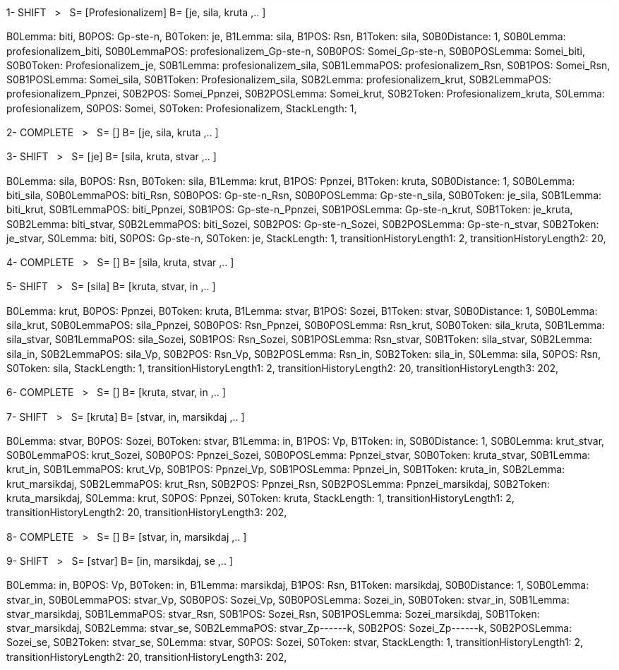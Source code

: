 

1- SHIFT&nbsp;&nbsp;&nbsp;>&nbsp;&nbsp;&nbsp;S= [Profesionalizem]   B= [je, sila, kruta ,.. ]

B0Lemma: biti, B0POS: Gp-ste-n, B0Token: je, B1Lemma: sila, B1POS: Rsn, B1Token: sila, S0B0Distance: 1, S0B0Lemma: profesionalizem_biti, S0B0LemmaPOS: profesionalizem_Gp-ste-n, S0B0POS: Somei_Gp-ste-n, S0B0POSLemma: Somei_biti, S0B0Token: Profesionalizem_je, S0B1Lemma: profesionalizem_sila, S0B1LemmaPOS: profesionalizem_Rsn, S0B1POS: Somei_Rsn, S0B1POSLemma: Somei_sila, S0B1Token: Profesionalizem_sila, S0B2Lemma: profesionalizem_krut, S0B2LemmaPOS: profesionalizem_Ppnzei, S0B2POS: Somei_Ppnzei, S0B2POSLemma: Somei_krut, S0B2Token: Profesionalizem_kruta, S0Lemma: profesionalizem, S0POS: Somei, S0Token: Profesionalizem, StackLength: 1, 

2- COMPLETE&nbsp;&nbsp;&nbsp;>&nbsp;&nbsp;&nbsp;S= []   B= [je, sila, kruta ,.. ]



3- SHIFT&nbsp;&nbsp;&nbsp;>&nbsp;&nbsp;&nbsp;S= [je]   B= [sila, kruta, stvar ,.. ]

B0Lemma: sila, B0POS: Rsn, B0Token: sila, B1Lemma: krut, B1POS: Ppnzei, B1Token: kruta, S0B0Distance: 1, S0B0Lemma: biti_sila, S0B0LemmaPOS: biti_Rsn, S0B0POS: Gp-ste-n_Rsn, S0B0POSLemma: Gp-ste-n_sila, S0B0Token: je_sila, S0B1Lemma: biti_krut, S0B1LemmaPOS: biti_Ppnzei, S0B1POS: Gp-ste-n_Ppnzei, S0B1POSLemma: Gp-ste-n_krut, S0B1Token: je_kruta, S0B2Lemma: biti_stvar, S0B2LemmaPOS: biti_Sozei, S0B2POS: Gp-ste-n_Sozei, S0B2POSLemma: Gp-ste-n_stvar, S0B2Token: je_stvar, S0Lemma: biti, S0POS: Gp-ste-n, S0Token: je, StackLength: 1, transitionHistoryLength1: 2, transitionHistoryLength2: 20, 

4- COMPLETE&nbsp;&nbsp;&nbsp;>&nbsp;&nbsp;&nbsp;S= []   B= [sila, kruta, stvar ,.. ]



5- SHIFT&nbsp;&nbsp;&nbsp;>&nbsp;&nbsp;&nbsp;S= [sila]   B= [kruta, stvar, in ,.. ]

B0Lemma: krut, B0POS: Ppnzei, B0Token: kruta, B1Lemma: stvar, B1POS: Sozei, B1Token: stvar, S0B0Distance: 1, S0B0Lemma: sila_krut, S0B0LemmaPOS: sila_Ppnzei, S0B0POS: Rsn_Ppnzei, S0B0POSLemma: Rsn_krut, S0B0Token: sila_kruta, S0B1Lemma: sila_stvar, S0B1LemmaPOS: sila_Sozei, S0B1POS: Rsn_Sozei, S0B1POSLemma: Rsn_stvar, S0B1Token: sila_stvar, S0B2Lemma: sila_in, S0B2LemmaPOS: sila_Vp, S0B2POS: Rsn_Vp, S0B2POSLemma: Rsn_in, S0B2Token: sila_in, S0Lemma: sila, S0POS: Rsn, S0Token: sila, StackLength: 1, transitionHistoryLength1: 2, transitionHistoryLength2: 20, transitionHistoryLength3: 202, 

6- COMPLETE&nbsp;&nbsp;&nbsp;>&nbsp;&nbsp;&nbsp;S= []   B= [kruta, stvar, in ,.. ]



7- SHIFT&nbsp;&nbsp;&nbsp;>&nbsp;&nbsp;&nbsp;S= [kruta]   B= [stvar, in, marsikdaj ,.. ]

B0Lemma: stvar, B0POS: Sozei, B0Token: stvar, B1Lemma: in, B1POS: Vp, B1Token: in, S0B0Distance: 1, S0B0Lemma: krut_stvar, S0B0LemmaPOS: krut_Sozei, S0B0POS: Ppnzei_Sozei, S0B0POSLemma: Ppnzei_stvar, S0B0Token: kruta_stvar, S0B1Lemma: krut_in, S0B1LemmaPOS: krut_Vp, S0B1POS: Ppnzei_Vp, S0B1POSLemma: Ppnzei_in, S0B1Token: kruta_in, S0B2Lemma: krut_marsikdaj, S0B2LemmaPOS: krut_Rsn, S0B2POS: Ppnzei_Rsn, S0B2POSLemma: Ppnzei_marsikdaj, S0B2Token: kruta_marsikdaj, S0Lemma: krut, S0POS: Ppnzei, S0Token: kruta, StackLength: 1, transitionHistoryLength1: 2, transitionHistoryLength2: 20, transitionHistoryLength3: 202, 

8- COMPLETE&nbsp;&nbsp;&nbsp;>&nbsp;&nbsp;&nbsp;S= []   B= [stvar, in, marsikdaj ,.. ]



9- SHIFT&nbsp;&nbsp;&nbsp;>&nbsp;&nbsp;&nbsp;S= [stvar]   B= [in, marsikdaj, se ,.. ]

B0Lemma: in, B0POS: Vp, B0Token: in, B1Lemma: marsikdaj, B1POS: Rsn, B1Token: marsikdaj, S0B0Distance: 1, S0B0Lemma: stvar_in, S0B0LemmaPOS: stvar_Vp, S0B0POS: Sozei_Vp, S0B0POSLemma: Sozei_in, S0B0Token: stvar_in, S0B1Lemma: stvar_marsikdaj, S0B1LemmaPOS: stvar_Rsn, S0B1POS: Sozei_Rsn, S0B1POSLemma: Sozei_marsikdaj, S0B1Token: stvar_marsikdaj, S0B2Lemma: stvar_se, S0B2LemmaPOS: stvar_Zp------k, S0B2POS: Sozei_Zp------k, S0B2POSLemma: Sozei_se, S0B2Token: stvar_se, S0Lemma: stvar, S0POS: Sozei, S0Token: stvar, StackLength: 1, transitionHistoryLength1: 2, transitionHistoryLength2: 20, transitionHistoryLength3: 202, 

